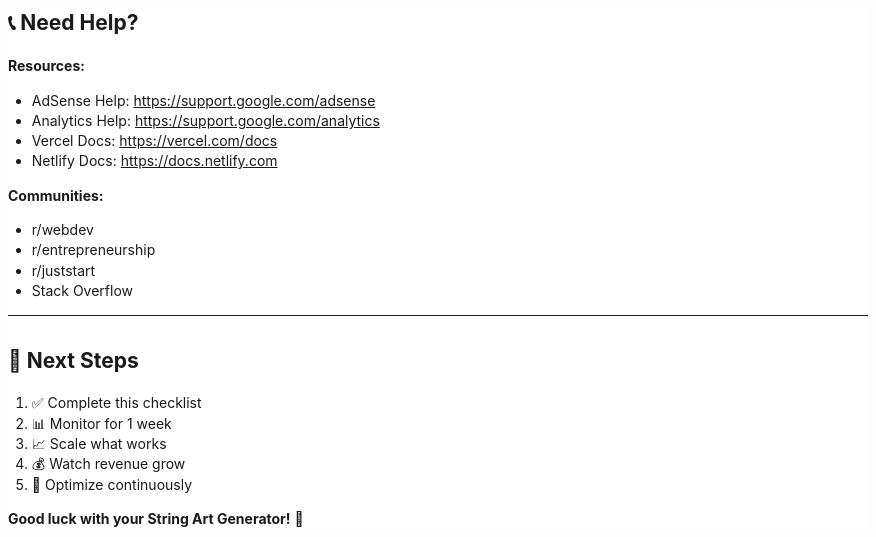 ## 📞 Need Help?

**Resources:**
- AdSense Help: https://support.google.com/adsense
- Analytics Help: https://support.google.com/analytics
- Vercel Docs: https://vercel.com/docs
- Netlify Docs: https://docs.netlify.com

**Communities:**
- r/webdev
- r/entrepreneurship
- r/juststart
- Stack Overflow

---

## 🚀 Next Steps

1. ✅ Complete this checklist
2. 📊 Monitor for 1 week
3. 📈 Scale what works
4. 💰 Watch revenue grow
5. 🎯 Optimize continuously

**Good luck with your String Art Generator!** 🎨
